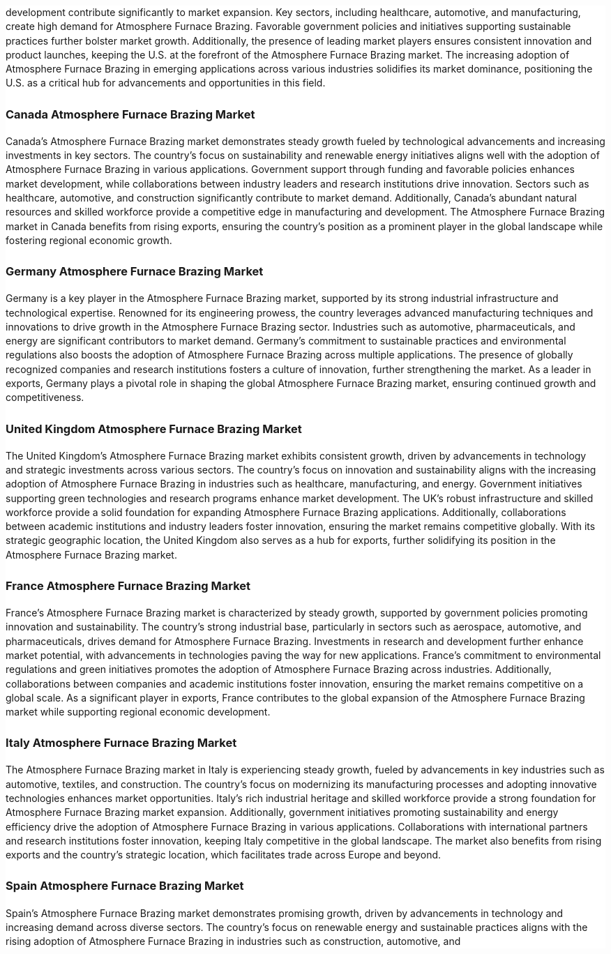 development contribute significantly to market expansion. Key sectors, including healthcare, automotive, and manufacturing, create high demand for Atmosphere Furnace Brazing. Favorable government policies and initiatives supporting sustainable practices further bolster market growth. Additionally, the presence of leading market players ensures consistent innovation and product launches, keeping the U.S. at the forefront of the Atmosphere Furnace Brazing market. The increasing adoption of Atmosphere Furnace Brazing in emerging applications across various industries solidifies its market dominance, positioning the U.S. as a critical hub for advancements and opportunities in this field.</p><h3>Canada Atmosphere Furnace Brazing Market</h3><p>Canada&rsquo;s Atmosphere Furnace Brazing market demonstrates steady growth fueled by technological advancements and increasing investments in key sectors. The country&rsquo;s focus on sustainability and renewable energy initiatives aligns well with the adoption of Atmosphere Furnace Brazing in various applications. Government support through funding and favorable policies enhances market development, while collaborations between industry leaders and research institutions drive innovation. Sectors such as healthcare, automotive, and construction significantly contribute to market demand. Additionally, Canada&rsquo;s abundant natural resources and skilled workforce provide a competitive edge in manufacturing and development. The Atmosphere Furnace Brazing market in Canada benefits from rising exports, ensuring the country&rsquo;s position as a prominent player in the global landscape while fostering regional economic growth.</p><h3>Germany Atmosphere Furnace Brazing Market</h3><p>Germany is a key player in the Atmosphere Furnace Brazing market, supported by its strong industrial infrastructure and technological expertise. Renowned for its engineering prowess, the country leverages advanced manufacturing techniques and innovations to drive growth in the Atmosphere Furnace Brazing sector. Industries such as automotive, pharmaceuticals, and energy are significant contributors to market demand. Germany&rsquo;s commitment to sustainable practices and environmental regulations also boosts the adoption of Atmosphere Furnace Brazing across multiple applications. The presence of globally recognized companies and research institutions fosters a culture of innovation, further strengthening the market. As a leader in exports, Germany plays a pivotal role in shaping the global Atmosphere Furnace Brazing market, ensuring continued growth and competitiveness.</p><h3>United Kingdom Atmosphere Furnace Brazing Market</h3><p>The United Kingdom&rsquo;s Atmosphere Furnace Brazing market exhibits consistent growth, driven by advancements in technology and strategic investments across various sectors. The country&rsquo;s focus on innovation and sustainability aligns with the increasing adoption of Atmosphere Furnace Brazing in industries such as healthcare, manufacturing, and energy. Government initiatives supporting green technologies and research programs enhance market development. The UK&rsquo;s robust infrastructure and skilled workforce provide a solid foundation for expanding Atmosphere Furnace Brazing applications. Additionally, collaborations between academic institutions and industry leaders foster innovation, ensuring the market remains competitive globally. With its strategic geographic location, the United Kingdom also serves as a hub for exports, further solidifying its position in the Atmosphere Furnace Brazing market.</p><h3>France Atmosphere Furnace Brazing Market</h3><p>France&rsquo;s Atmosphere Furnace Brazing market is characterized by steady growth, supported by government policies promoting innovation and sustainability. The country&rsquo;s strong industrial base, particularly in sectors such as aerospace, automotive, and pharmaceuticals, drives demand for Atmosphere Furnace Brazing. Investments in research and development further enhance market potential, with advancements in technologies paving the way for new applications. France&rsquo;s commitment to environmental regulations and green initiatives promotes the adoption of Atmosphere Furnace Brazing across industries. Additionally, collaborations between companies and academic institutions foster innovation, ensuring the market remains competitive on a global scale. As a significant player in exports, France contributes to the global expansion of the Atmosphere Furnace Brazing market while supporting regional economic development.</p><h3>Italy Atmosphere Furnace Brazing Market</h3><p>The Atmosphere Furnace Brazing market in Italy is experiencing steady growth, fueled by advancements in key industries such as automotive, textiles, and construction. The country&rsquo;s focus on modernizing its manufacturing processes and adopting innovative technologies enhances market opportunities. Italy&rsquo;s rich industrial heritage and skilled workforce provide a strong foundation for Atmosphere Furnace Brazing market expansion. Additionally, government initiatives promoting sustainability and energy efficiency drive the adoption of Atmosphere Furnace Brazing in various applications. Collaborations with international partners and research institutions foster innovation, keeping Italy competitive in the global landscape. The market also benefits from rising exports and the country&rsquo;s strategic location, which facilitates trade across Europe and beyond.</p><h3>Spain Atmosphere Furnace Brazing Market</h3><p>Spain&rsquo;s Atmosphere Furnace Brazing market demonstrates promising growth, driven by advancements in technology and increasing demand across diverse sectors. The country&rsquo;s focus on renewable energy and sustainable practices aligns with the rising adoption of Atmosphere Furnace Brazing in industries such as construction, automotive, and